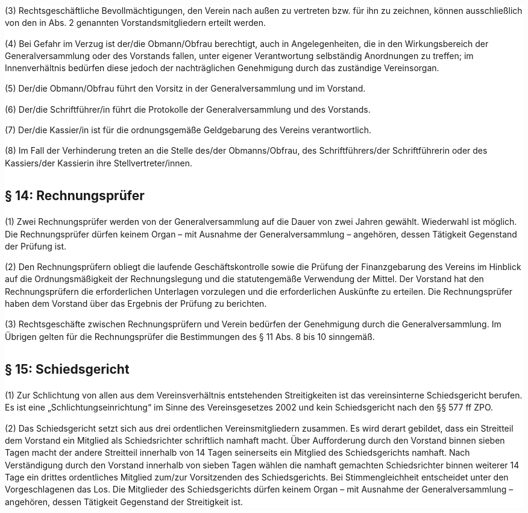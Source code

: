 (3) Rechtsgeschäftliche Bevollmächtigungen, den Verein nach außen zu vertreten bzw. für ihn zu zeichnen, können
ausschließlich von den in Abs. 2 genannten Vorstandsmitgliedern erteilt werden.

(4) Bei Gefahr im Verzug ist der/die Obmann/Obfrau berechtigt, auch in Angelegenheiten, die in den Wirkungsbereich der
Generalversammlung oder des Vorstands fallen, unter eigener Verantwortung selbständig Anordnungen zu treffen; im
Innenverhältnis bedürfen diese jedoch der nachträglichen Genehmigung durch das zuständige Vereinsorgan.

(5) Der/die Obmann/Obfrau führt den Vorsitz in der Generalversammlung und im Vorstand.

(6) Der/die Schriftführer/in führt die Protokolle der Generalversammlung und des Vorstands.

(7) Der/die Kassier/in ist für die ordnungsgemäße Geldgebarung des Vereins verantwortlich.

(8) Im Fall der Verhinderung treten an die Stelle des/der Obmanns/Obfrau, des Schriftführers/der Schriftführerin oder
des Kassiers/der Kassierin ihre Stellvertreter/innen.


§ 14: Rechnungsprüfer
---------------------

(1) Zwei Rechnungsprüfer werden von der Generalversammlung auf die Dauer von zwei Jahren gewählt.
Wiederwahl ist möglich. Die Rechnungsprüfer dürfen keinem Organ – mit Ausnahme der Generalversammlung – angehören,
dessen Tätigkeit Gegenstand der Prüfung ist.

(2) Den Rechnungsprüfern obliegt die laufende Geschäftskontrolle sowie die Prüfung der Finanzgebarung des Vereins im
Hinblick auf die Ordnungsmäßigkeit der Rechnungslegung und die statutengemäße Verwendung der Mittel. Der Vorstand
hat den Rechnungsprüfern die erforderlichen Unterlagen vorzulegen und die erforderlichen Auskünfte zu erteilen.
Die Rechnungsprüfer haben dem Vorstand über das Ergebnis der Prüfung zu berichten.

(3) Rechtsgeschäfte zwischen Rechnungsprüfern und Verein bedürfen der Genehmigung durch die Generalversammlung. Im
Übrigen gelten für die Rechnungsprüfer die Bestimmungen des § 11 Abs. 8 bis 10 sinngemäß.


§ 15: Schiedsgericht
--------------------

(1) Zur Schlichtung von allen aus dem Vereinsverhältnis entstehenden Streitigkeiten ist das vereinsinterne
Schiedsgericht berufen. Es ist eine „Schlichtungseinrichtung“ im Sinne des Vereinsgesetzes 2002 und kein
Schiedsgericht nach den §§ 577 ff ZPO.

(2) Das Schiedsgericht setzt sich aus drei ordentlichen Vereinsmitgliedern zusammen. Es wird derart gebildet, dass ein
Streitteil dem Vorstand ein Mitglied als Schiedsrichter schriftlich namhaft macht. Über Aufforderung durch den
Vorstand binnen sieben Tagen macht der andere Streitteil innerhalb von 14 Tagen seinerseits ein Mitglied des
Schiedsgerichts namhaft. Nach Verständigung durch den Vorstand innerhalb von sieben Tagen wählen die namhaft
gemachten Schiedsrichter binnen weiterer 14 Tage ein drittes ordentliches Mitglied zum/zur Vorsitzenden des
Schiedsgerichts. Bei Stimmengleichheit entscheidet unter den Vorgeschlagenen das Los. Die Mitglieder des
Schiedsgerichts dürfen keinem Organ – mit Ausnahme der Generalversammlung – angehören, dessen Tätigkeit
Gegenstand der Streitigkeit ist.
